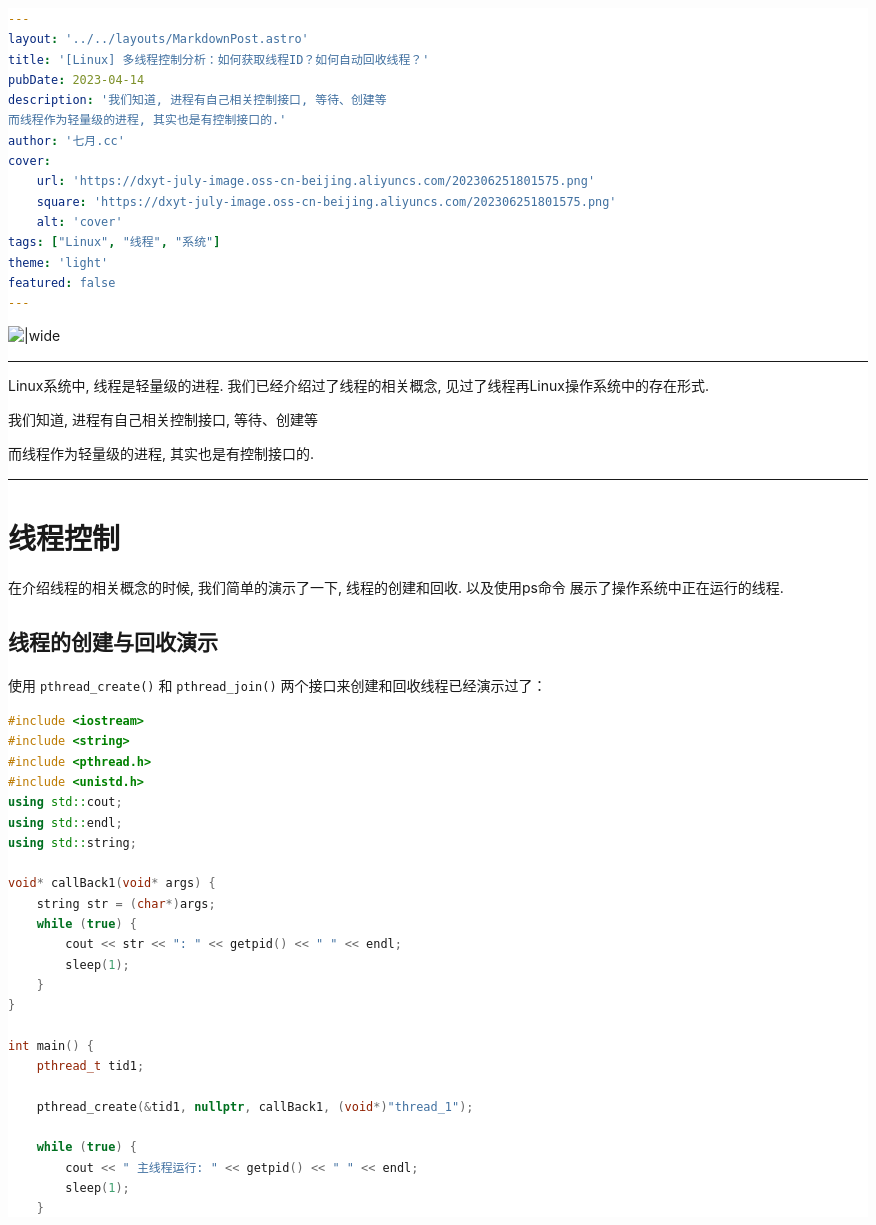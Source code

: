 ```yaml
---
layout: '../../layouts/MarkdownPost.astro'
title: '[Linux] 多线程控制分析：如何获取线程ID？如何自动回收线程？'
pubDate: 2023-04-14
description: '我们知道, 进程有自己相关控制接口, 等待、创建等
而线程作为轻量级的进程, 其实也是有控制接口的.'
author: '七月.cc'
cover:
    url: 'https://dxyt-july-image.oss-cn-beijing.aliyuncs.com/202306251801575.png'
    square: 'https://dxyt-july-image.oss-cn-beijing.aliyuncs.com/202306251801575.png'
    alt: 'cover'
tags: ["Linux", "线程", "系统"]
theme: 'light'
featured: false
---
```


![|wide](https://dxyt-july-image.oss-cn-beijing.aliyuncs.com/202307061526335.png)

---

Linux系统中, 线程是轻量级的进程. 我们已经介绍过了线程的相关概念, 见过了线程再Linux操作系统中的存在形式.

我们知道, 进程有自己相关控制接口, 等待、创建等

而线程作为轻量级的进程, 其实也是有控制接口的.

---

# 线程控制

在介绍线程的相关概念的时候, 我们简单的演示了一下, 线程的创建和回收. 以及使用ps命令 展示了操作系统中正在运行的线程.

## 线程的创建与回收演示

使用 `pthread_create()` 和 `pthread_join()` 两个接口来创建和回收线程已经演示过了：

```cpp
#include <iostream>
#include <string>
#include <pthread.h>
#include <unistd.h>
using std::cout;
using std::endl;
using std::string;

void* callBack1(void* args) {
    string str = (char*)args;
    while (true) {
        cout << str << ": " << getpid() << " " << endl;
        sleep(1);
    }
}

int main() {
    pthread_t tid1;

    pthread_create(&tid1, nullptr, callBack1, (void*)"thread_1");

    while (true) {
        cout << " 主线程运行: " << getpid() << " " << endl;
        sleep(1);
    }

```
